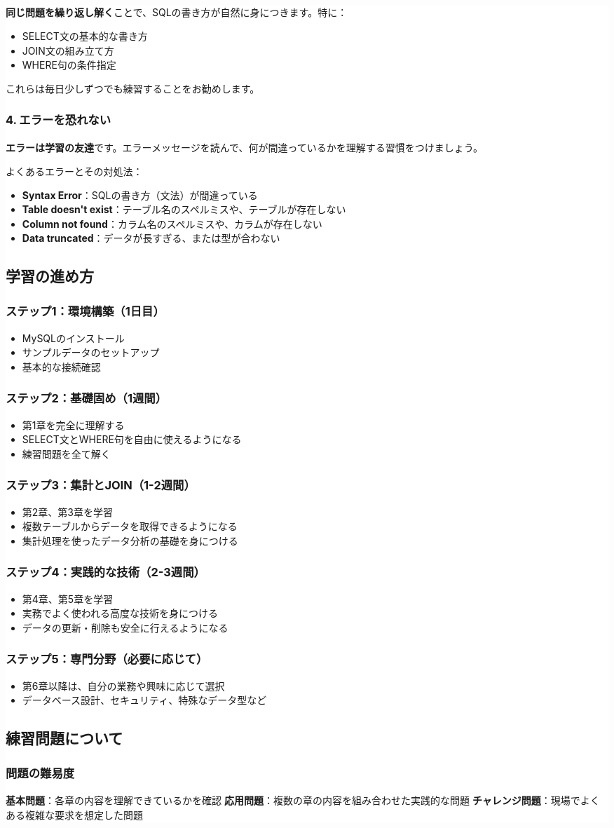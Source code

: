 **同じ問題を繰り返し解く**ことで、SQLの書き方が自然に身につきます。特に：
- SELECT文の基本的な書き方
- JOIN文の組み立て方
- WHERE句の条件指定

これらは毎日少しずつでも練習することをお勧めします。

### 4. エラーを恐れない

**エラーは学習の友達**です。エラーメッセージを読んで、何が間違っているかを理解する習慣をつけましょう。

よくあるエラーとその対処法：
- **Syntax Error**：SQLの書き方（文法）が間違っている
- **Table doesn't exist**：テーブル名のスペルミスや、テーブルが存在しない
- **Column not found**：カラム名のスペルミスや、カラムが存在しない
- **Data truncated**：データが長すぎる、または型が合わない

## 学習の進め方

### ステップ1：環境構築（1日目）
- MySQLのインストール
- サンプルデータのセットアップ
- 基本的な接続確認

### ステップ2：基礎固め（1週間）
- 第1章を完全に理解する
- SELECT文とWHERE句を自由に使えるようになる
- 練習問題を全て解く

### ステップ3：集計とJOIN（1-2週間）
- 第2章、第3章を学習
- 複数テーブルからデータを取得できるようになる
- 集計処理を使ったデータ分析の基礎を身につける

### ステップ4：実践的な技術（2-3週間）
- 第4章、第5章を学習
- 実務でよく使われる高度な技術を身につける
- データの更新・削除も安全に行えるようになる

### ステップ5：専門分野（必要に応じて）
- 第6章以降は、自分の業務や興味に応じて選択
- データベース設計、セキュリティ、特殊なデータ型など

## 練習問題について

### 問題の難易度

**基本問題**：各章の内容を理解できているかを確認
**応用問題**：複数の章の内容を組み合わせた実践的な問題
**チャレンジ問題**：現場でよくある複雑な要求を想定した問題
